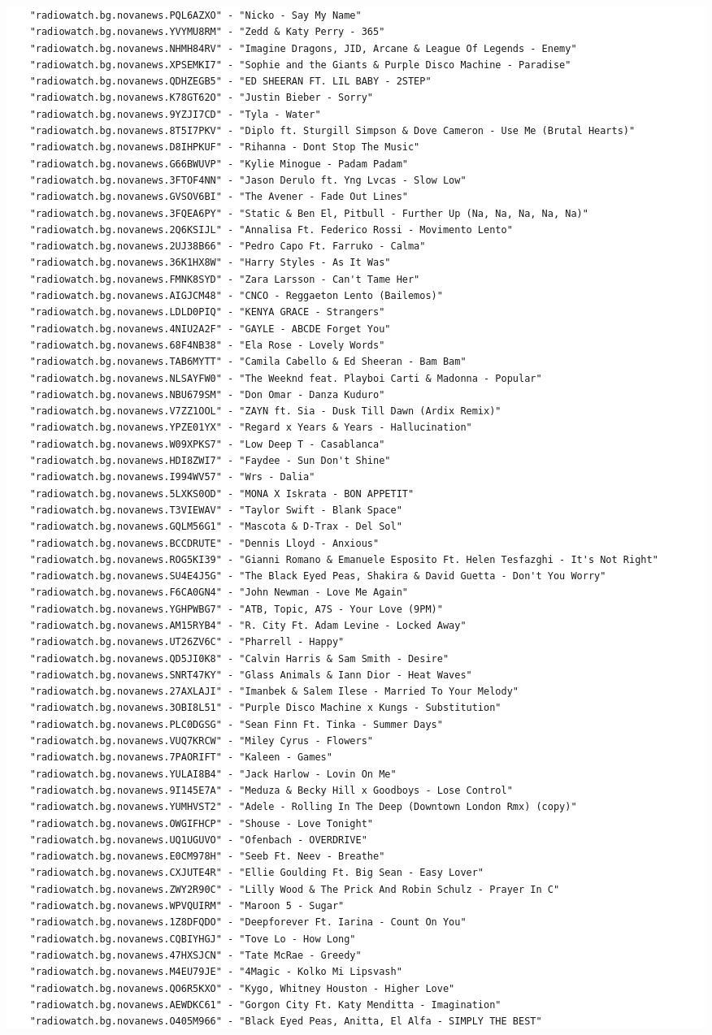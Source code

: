         "radiowatch.bg.novanews.PQL6AZXO" - "Nicko - Say My Name"
        "radiowatch.bg.novanews.YVYMU8RM" - "Zedd & Katy Perry - 365"
        "radiowatch.bg.novanews.NHMH84RV" - "Imagine Dragons, JID, Arcane & League Of Legends - Enemy"
        "radiowatch.bg.novanews.XPSEMKI7" - "Sophie and the Giants & Purple Disco Machine - Paradise"
        "radiowatch.bg.novanews.QDHZEGB5" - "ED SHEERAN FT. LIL BABY - 2STEP"
        "radiowatch.bg.novanews.K78GT62O" - "Justin Bieber - Sorry"
        "radiowatch.bg.novanews.9YZJI7CD" - "Tyla - Water"
        "radiowatch.bg.novanews.8T5I7PKV" - "Diplo ft. Sturgill Simpson & Dove Cameron - Use Me (Brutal Hearts)"
        "radiowatch.bg.novanews.D8IHPKUF" - "Rihanna - Dont Stop The Music"
        "radiowatch.bg.novanews.G66BWUVP" - "Kylie Minogue - Padam Padam"
        "radiowatch.bg.novanews.3FTOF4NN" - "Jason Derulo ft. Yng Lvcas - Slow Low"
        "radiowatch.bg.novanews.GVSOV6BI" - "The Avener - Fade Out Lines"
        "radiowatch.bg.novanews.3FQEA6PY" - "Static & Ben El, Pitbull - Further Up (Na, Na, Na, Na, Na)"
        "radiowatch.bg.novanews.2Q6KSIJL" - "Annalisa Ft. Federico Rossi - Movimento Lento"
        "radiowatch.bg.novanews.2UJ38B66" - "Pedro Capo Ft. Farruko - Calma"
        "radiowatch.bg.novanews.36K1HX8W" - "Harry Styles - As It Was"
        "radiowatch.bg.novanews.FMNK8SYD" - "Zara Larsson - Can't Tame Her"
        "radiowatch.bg.novanews.AIGJCM48" - "CNCO - Reggaeton Lento (Bailemos)"
        "radiowatch.bg.novanews.LDLD0PIQ" - "KENYA GRACE - Strangers"
        "radiowatch.bg.novanews.4NIU2A2F" - "GAYLE - ABCDE Forget You"
        "radiowatch.bg.novanews.68F4NB38" - "Ela Rose - Lovely Words"
        "radiowatch.bg.novanews.TAB6MYTT" - "Camila Cabello & Ed Sheeran - Bam Bam"
        "radiowatch.bg.novanews.NLSAYFW0" - "The Weeknd feat. Playboi Carti & Madonna - Popular"
        "radiowatch.bg.novanews.NBU679SM" - "Don Omar - Danza Kuduro"
        "radiowatch.bg.novanews.V7ZZ1OOL" - "ZAYN ft. Sia - Dusk Till Dawn (Ardix Remix)"
        "radiowatch.bg.novanews.YPZE01YX" - "Regard x Years & Years - Hallucination"
        "radiowatch.bg.novanews.W09XPKS7" - "Low Deep T - Casablanca"
        "radiowatch.bg.novanews.HDI8ZWI7" - "Faydee - Sun Don't Shine"
        "radiowatch.bg.novanews.I994WV57" - "Wrs - Dalia"
        "radiowatch.bg.novanews.5LXKS0OD" - "MONA X Iskrata - BON APPETIT"
        "radiowatch.bg.novanews.T3VIEWAV" - "Taylor Swift - Blank Space"
        "radiowatch.bg.novanews.GQLM56G1" - "Mascota & D-Trax - Del Sol"
        "radiowatch.bg.novanews.BCCDRUTE" - "Dennis Lloyd - Anxious"
        "radiowatch.bg.novanews.ROG5KI39" - "Gianni Romano & Emanuele Esposito Ft. Helen Tesfazghi - It's Not Right"
        "radiowatch.bg.novanews.SU4E4J5G" - "The Black Eyed Peas, Shakira & David Guetta - Don't You Worry"
        "radiowatch.bg.novanews.F6CA0GN4" - "John Newman - Love Me Again"
        "radiowatch.bg.novanews.YGHPWBG7" - "ATB, Topic, A7S - Your Love (9PM)"
        "radiowatch.bg.novanews.AM15RYB4" - "R. City Ft. Adam Levine - Locked Away"
        "radiowatch.bg.novanews.UT26ZV6C" - "Pharrell - Happy"
        "radiowatch.bg.novanews.QD5JI0K8" - "Calvin Harris & Sam Smith - Desire"
        "radiowatch.bg.novanews.SNRT47KY" - "Glass Animals & Iann Dior - Heat Waves"
        "radiowatch.bg.novanews.27AXLAJI" - "Imanbek & Salem Ilese - Married To Your Melody"
        "radiowatch.bg.novanews.3OBI8L51" - "Purple Disco Machine x Kungs - Substitution"
        "radiowatch.bg.novanews.PLC0DGSG" - "Sean Finn Ft. Tinka - Summer Days"
        "radiowatch.bg.novanews.VUQ7KRCW" - "Miley Cyrus - Flowers"
        "radiowatch.bg.novanews.7PAORIFT" - "Kaleen - Games"
        "radiowatch.bg.novanews.YULAI8B4" - "Jack Harlow - Lovin On Me"
        "radiowatch.bg.novanews.9I145E7A" - "Meduza & Becky Hill x Goodboys - Lose Control"
        "radiowatch.bg.novanews.YUMHVST2" - "Adele - Rolling In The Deep (Downtown London Rmx) (copy)"
        "radiowatch.bg.novanews.OWGIFHCP" - "Shouse - Love Tonight"
        "radiowatch.bg.novanews.UQ1UGUVO" - "Ofenbach - OVERDRIVE"
        "radiowatch.bg.novanews.E0CM978H" - "Seeb Ft. Neev - Breathe"
        "radiowatch.bg.novanews.CXJUTE4R" - "Ellie Goulding Ft. Big Sean - Easy Lover"
        "radiowatch.bg.novanews.ZWY2R90C" - "Lilly Wood & The Prick And Robin Schulz - Prayer In C"
        "radiowatch.bg.novanews.WPVQUIRM" - "Maroon 5 - Sugar"
        "radiowatch.bg.novanews.1Z8DFQDO" - "Deepforever Ft. Iarina - Count On You"
        "radiowatch.bg.novanews.CQBIYHGJ" - "Tove Lo - How Long"
        "radiowatch.bg.novanews.47HXSJCN" - "Tate McRae - Greedy"
        "radiowatch.bg.novanews.M4EU79JE" - "4Magic - Kolko Mi Lipsvash"
        "radiowatch.bg.novanews.QO6R5KXO" - "Kygo, Whitney Houston - Higher Love"
        "radiowatch.bg.novanews.AEWDKC61" - "Gorgon City Ft. Katy Menditta - Imagination"
        "radiowatch.bg.novanews.O405M966" - "Black Eyed Peas, Anitta, El Alfa - SIMPLY THE BEST"